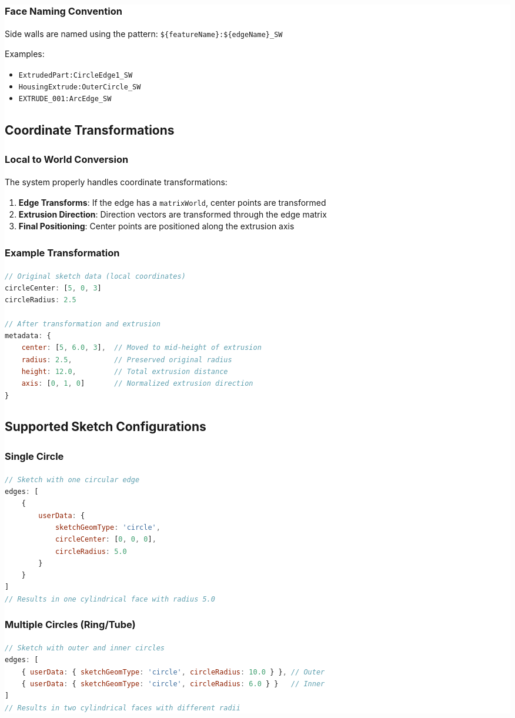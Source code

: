 ### Face Naming Convention
Side walls are named using the pattern: `${featureName}:${edgeName}_SW`

Examples:
- `ExtrudedPart:CircleEdge1_SW`
- `HousingExtrude:OuterCircle_SW`
- `EXTRUDE_001:ArcEdge_SW`

## Coordinate Transformations

### Local to World Conversion
The system properly handles coordinate transformations:

1. **Edge Transforms**: If the edge has a `matrixWorld`, center points are transformed
2. **Extrusion Direction**: Direction vectors are transformed through the edge matrix
3. **Final Positioning**: Center points are positioned along the extrusion axis

### Example Transformation
```javascript
// Original sketch data (local coordinates)
circleCenter: [5, 0, 3]
circleRadius: 2.5

// After transformation and extrusion
metadata: {
    center: [5, 6.0, 3],  // Moved to mid-height of extrusion
    radius: 2.5,          // Preserved original radius
    height: 12.0,         // Total extrusion distance
    axis: [0, 1, 0]       // Normalized extrusion direction
}
```

## Supported Sketch Configurations

### Single Circle
```javascript
// Sketch with one circular edge
edges: [
    { 
        userData: { 
            sketchGeomType: 'circle', 
            circleCenter: [0, 0, 0], 
            circleRadius: 5.0 
        } 
    }
]
// Results in one cylindrical face with radius 5.0
```

### Multiple Circles (Ring/Tube)
```javascript
// Sketch with outer and inner circles
edges: [
    { userData: { sketchGeomType: 'circle', circleRadius: 10.0 } }, // Outer
    { userData: { sketchGeomType: 'circle', circleRadius: 6.0 } }   // Inner
]
// Results in two cylindrical faces with different radii
```
